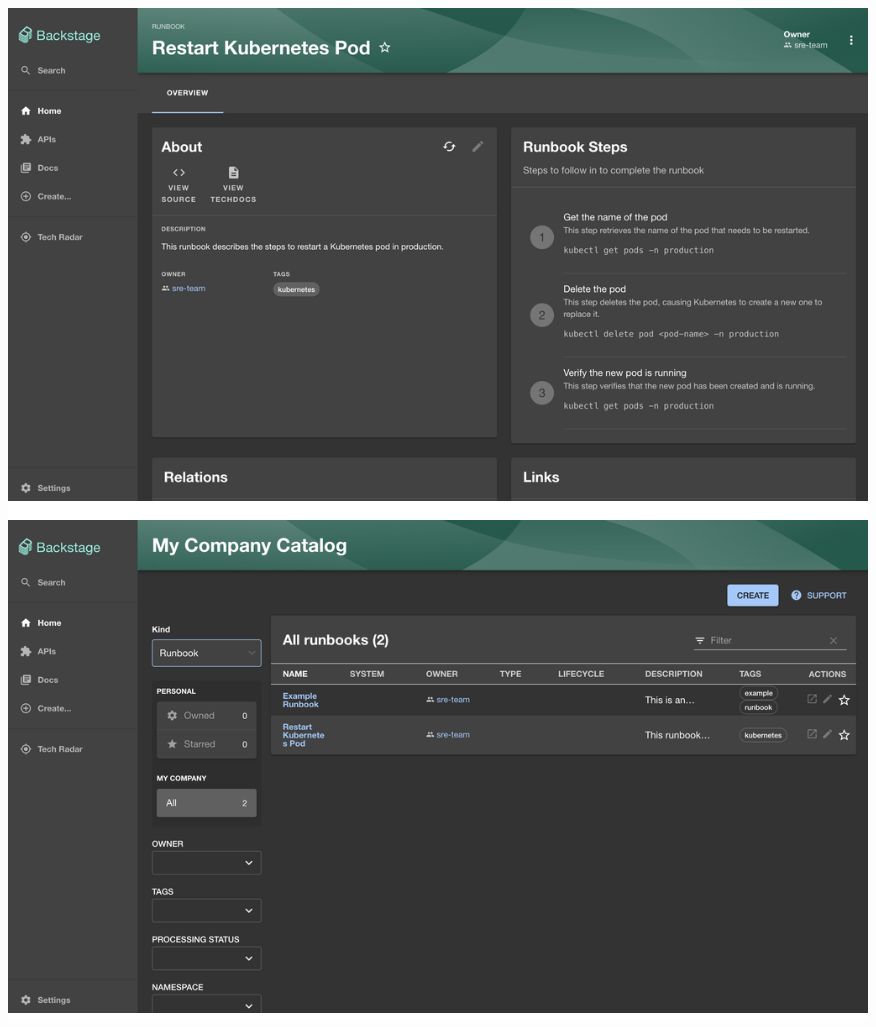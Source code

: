 ![Runbook Entity Page](./docs/assets/runbook-entity.png)

![Runbook Catalogue Page](./docs/assets/runbook-catalogue.png)
